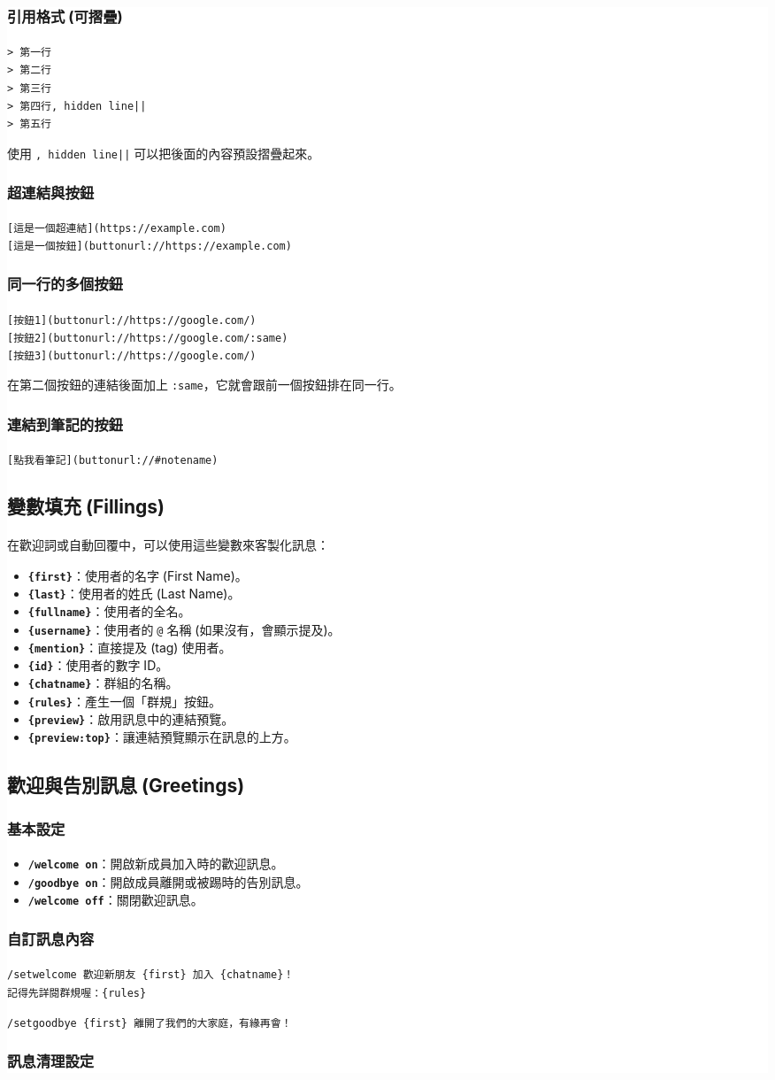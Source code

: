 ### 引用格式 (可摺疊)
```
> 第一行
> 第二行
> 第三行
> 第四行, hidden line||
> 第五行
```
使用 `, hidden line||` 可以把後面的內容預設摺疊起來。

### 超連結與按鈕
```
[這是一個超連結](https://example.com)
[這是一個按鈕](buttonurl://https://example.com)
```
### 同一行的多個按鈕
```
[按鈕1](buttonurl://https://google.com/)
[按鈕2](buttonurl://https://google.com/:same)
[按鈕3](buttonurl://https://google.com/)
```
在第二個按鈕的連結後面加上 `:same`，它就會跟前一個按鈕排在同一行。

### 連結到筆記的按鈕
```
[點我看筆記](buttonurl://#notename)
```
## 變數填充 (Fillings)

在歡迎詞或自動回覆中，可以使用這些變數來客製化訊息：

- **`{first}`**：使用者的名字 (First Name)。
- **`{last}`**：使用者的姓氏 (Last Name)。
- **`{fullname}`**：使用者的全名。
- **`{username}`**：使用者的 ` @ ` 名稱 (如果沒有，會顯示提及)。
- **`{mention}`**：直接提及 (tag) 使用者。
- **`{id}`**：使用者的數字 ID。
- **`{chatname}`**：群組的名稱。
- **`{rules}`**：產生一個「群規」按鈕。
- **`{preview}`**：啟用訊息中的連結預覽。
- **`{preview:top}`**：讓連結預覽顯示在訊息的上方。

## 歡迎與告別訊息 (Greetings)

### 基本設定

- **`/welcome on`**：開啟新成員加入時的歡迎訊息。
- **`/goodbye on`**：開啟成員離開或被踢時的告別訊息。
- **`/welcome off`**：關閉歡迎訊息。

### 自訂訊息內容
```
/setwelcome 歡迎新朋友 {first} 加入 {chatname}！
記得先詳閱群規喔：{rules}
```
```
/setgoodbye {first} 離開了我們的大家庭，有緣再會！
```
### 訊息清理設定
